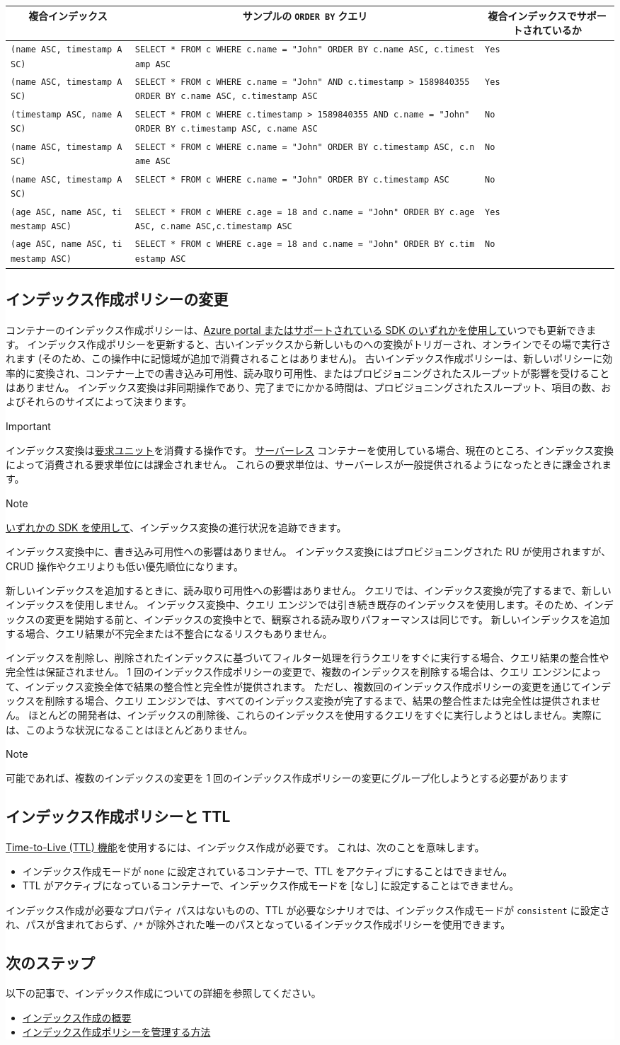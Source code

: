 
| **複合インデックス**                      | **サンプルの `ORDER BY` クエリ**                                  | **複合インデックスでサポートされているか** |
| ---------------------------------------- | ------------------------------------------------------------ | --------------------------------- |
| ```(name ASC, timestamp ASC)```          | ```SELECT * FROM c WHERE c.name = "John" ORDER BY c.name ASC, c.timestamp ASC``` | `Yes` |
| ```(name ASC, timestamp ASC)```          | ```SELECT * FROM c WHERE c.name = "John" AND c.timestamp > 1589840355 ORDER BY c.name ASC, c.timestamp ASC``` | `Yes` |
| ```(timestamp ASC, name ASC)```          | ```SELECT * FROM c WHERE c.timestamp > 1589840355 AND c.name = "John" ORDER BY c.timestamp ASC, c.name ASC``` | `No` |
| ```(name ASC, timestamp ASC)```          | ```SELECT * FROM c WHERE c.name = "John" ORDER BY c.timestamp ASC, c.name ASC``` | `No`  |
| ```(name ASC, timestamp ASC)```          | ```SELECT * FROM c WHERE c.name = "John" ORDER BY c.timestamp ASC``` | ```No```   |
| ```(age ASC, name ASC, timestamp ASC)``` | ```SELECT * FROM c WHERE c.age = 18 and c.name = "John" ORDER BY c.age ASC, c.name ASC,c.timestamp ASC``` | `Yes` |
| ```(age ASC, name ASC, timestamp ASC)``` | ```SELECT * FROM c WHERE c.age = 18 and c.name = "John" ORDER BY c.timestamp ASC``` | `No` |

## <a name="index-transformationmodifying-the-indexing-policy"></a><index-transformation>インデックス作成ポリシーの変更

コンテナーのインデックス作成ポリシーは、[Azure portal またはサポートされている SDK のいずれかを使用して](how-to-manage-indexing-policy.md)いつでも更新できます。 インデックス作成ポリシーを更新すると、古いインデックスから新しいものへの変換がトリガーされ、オンラインでその場で実行されます (そのため、この操作中に記憶域が追加で消費されることはありません)。 古いインデックス作成ポリシーは、新しいポリシーに効率的に変換され、コンテナー上での書き込み可用性、読み取り可用性、またはプロビジョニングされたスループットが影響を受けることはありません。 インデックス変換は非同期操作であり、完了までにかかる時間は、プロビジョニングされたスループット、項目の数、およびそれらのサイズによって決まります。

> [!IMPORTANT]
> インデックス変換は[要求ユニット](request-units.md)を消費する操作です。 [サーバーレス](serverless.md) コンテナーを使用している場合、現在のところ、インデックス変換によって消費される要求単位には課金されません。 これらの要求単位は、サーバーレスが一般提供されるようになったときに課金されます。

> [!NOTE]
> [いずれかの SDK を使用して](how-to-manage-indexing-policy.md)、インデックス変換の進行状況を追跡できます。

インデックス変換中に、書き込み可用性への影響はありません。 インデックス変換にはプロビジョニングされた RU が使用されますが、CRUD 操作やクエリよりも低い優先順位になります。

新しいインデックスを追加するときに、読み取り可用性への影響はありません。 クエリでは、インデックス変換が完了するまで、新しいインデックスを使用しません。 インデックス変換中、クエリ エンジンでは引き続き既存のインデックスを使用します。そのため、インデックスの変更を開始する前と、インデックスの変換中とで、観察される読み取りパフォーマンスは同じです。 新しいインデックスを追加する場合、クエリ結果が不完全または不整合になるリスクもありません。

インデックスを削除し、削除されたインデックスに基づいてフィルター処理を行うクエリをすぐに実行する場合、クエリ結果の整合性や完全性は保証されません。 1 回のインデックス作成ポリシーの変更で、複数のインデックスを削除する場合は、クエリ エンジンによって、インデックス変換全体で結果の整合性と完全性が提供されます。 ただし、複数回のインデックス作成ポリシーの変更を通じてインデックスを削除する場合、クエリ エンジンでは、すべてのインデックス変換が完了するまで、結果の整合性または完全性は提供されません。 ほとんどの開発者は、インデックスの削除後、これらのインデックスを使用するクエリをすぐに実行しようとはしません。実際には、このような状況になることはほとんどありません。

> [!NOTE]
> 可能であれば、複数のインデックスの変更を 1 回のインデックス作成ポリシーの変更にグループ化しようとする必要があります

## <a name="indexing-policies-and-ttl"></a>インデックス作成ポリシーと TTL

[Time-to-Live (TTL) 機能](time-to-live.md)を使用するには、インデックス作成が必要です。 これは、次のことを意味します。

- インデックス作成モードが `none` に設定されているコンテナーで、TTL をアクティブにすることはできません。
- TTL がアクティブになっているコンテナーで、インデックス作成モードを [なし] に設定することはできません。

インデックス作成が必要なプロパティ パスはないものの、TTL が必要なシナリオでは、インデックス作成モードが `consistent` に設定され、パスが含まれておらず、`/*` が除外された唯一のパスとなっているインデックス作成ポリシーを使用できます。

## <a name="next-steps"></a>次のステップ

以下の記事で、インデックス作成についての詳細を参照してください。

- [インデックス作成の概要](index-overview.md)
- [インデックス作成ポリシーを管理する方法](how-to-manage-indexing-policy.md)

